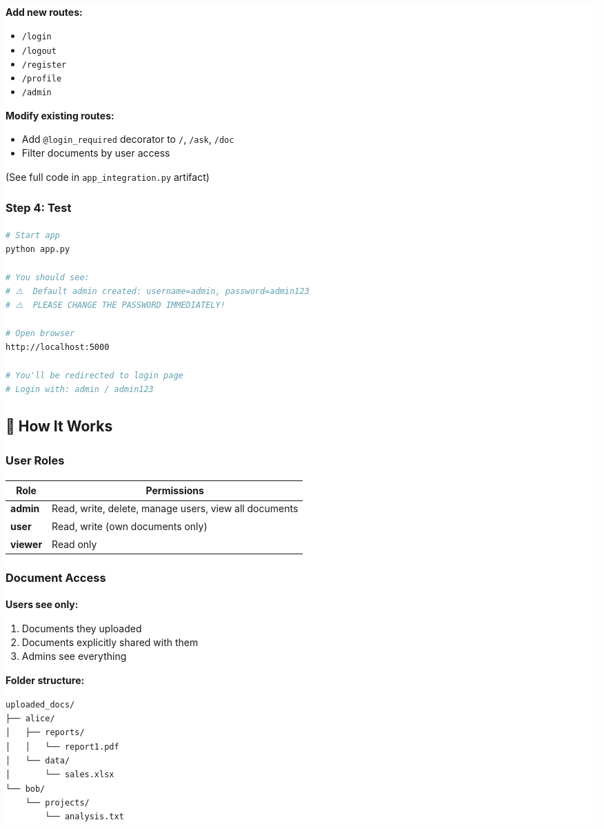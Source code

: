 **Add new routes:**
- `/login`
- `/logout`
- `/register`
- `/profile`
- `/admin`

**Modify existing routes:**
- Add `@login_required` decorator to `/`, `/ask`, `/doc`
- Filter documents by user access

(See full code in `app_integration.py` artifact)

### Step 4: Test

```bash
# Start app
python app.py

# You should see:
# ⚠️  Default admin created: username=admin, password=admin123
# ⚠️  PLEASE CHANGE THE PASSWORD IMMEDIATELY!

# Open browser
http://localhost:5000

# You'll be redirected to login page
# Login with: admin / admin123
```

## 🎯 How It Works

### User Roles

| Role | Permissions |
|------|-------------|
| **admin** | Read, write, delete, manage users, view all documents |
| **user** | Read, write (own documents only) |
| **viewer** | Read only |

### Document Access

**Users see only:**
1. Documents they uploaded
2. Documents explicitly shared with them
3. Admins see everything

**Folder structure:**
```
uploaded_docs/
├── alice/
│   ├── reports/
│   │   └── report1.pdf
│   └── data/
│       └── sales.xlsx
└── bob/
    └── projects/
        └── analysis.txt
```
